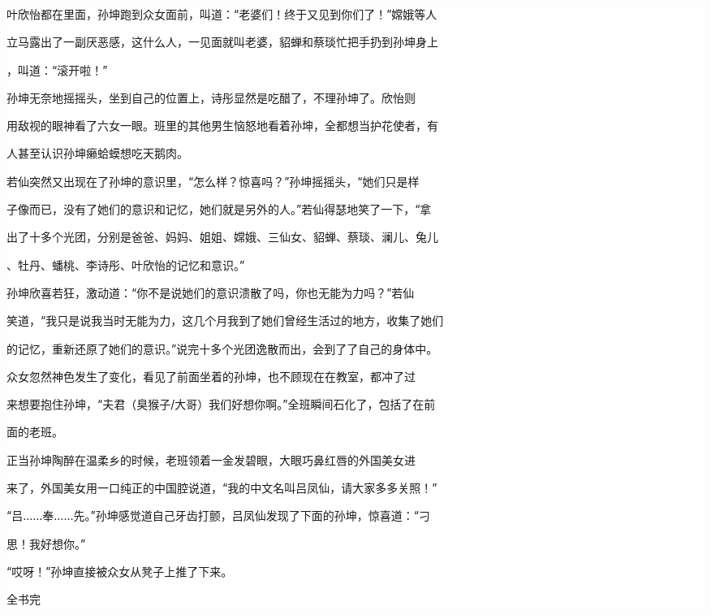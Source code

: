 叶欣怡都在里面，孙坤跑到众女面前，叫道：“老婆们！终于又见到你们了！”嫦娥等人

立马露出了一副厌恶感，这什么人，一见面就叫老婆，貂蝉和蔡琰忙把手扔到孙坤身上

，叫道：“滚开啦！”

孙坤无奈地摇摇头，坐到自己的位置上，诗彤显然是吃醋了，不理孙坤了。欣怡则

用敌视的眼神看了六女一眼。班里的其他男生恼怒地看着孙坤，全都想当护花使者，有

人甚至认识孙坤癞蛤蟆想吃天鹅肉。

若仙突然又出现在了孙坤的意识里，“怎么样？惊喜吗？”孙坤摇摇头，“她们只是样

子像而已，没有了她们的意识和记忆，她们就是另外的人。”若仙得瑟地笑了一下，“拿

出了十多个光团，分别是爸爸、妈妈、姐姐、嫦娥、三仙女、貂蝉、蔡琰、澜儿、兔儿

、牡丹、蟠桃、李诗彤、叶欣怡的记忆和意识。”

孙坤欣喜若狂，激动道：“你不是说她们的意识溃散了吗，你也无能为力吗？”若仙

笑道，“我只是说我当时无能为力，这几个月我到了她们曾经生活过的地方，收集了她们

的记忆，重新还原了她们的意识。”说完十多个光团逸散而出，会到了了自己的身体中。

众女忽然神色发生了变化，看见了前面坐着的孙坤，也不顾现在在教室，都冲了过

来想要抱住孙坤，“夫君（臭猴子/大哥）我们好想你啊。”全班瞬间石化了，包括了在前

面的老班。

正当孙坤陶醉在温柔乡的时候，老班领着一金发碧眼，大眼巧鼻红唇的外国美女进

来了，外国美女用一口纯正的中国腔说道，“我的中文名叫吕凤仙，请大家多多关照！”

“吕……奉……先。”孙坤感觉道自己牙齿打颤，吕凤仙发现了下面的孙坤，惊喜道：“刁

思！我好想你。”

“哎呀！”孙坤直接被众女从凳子上推了下来。

全书完


